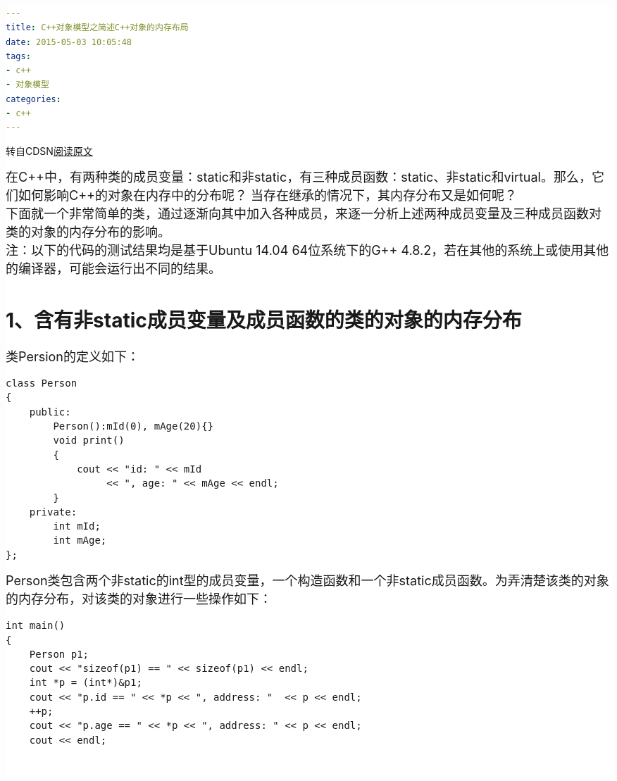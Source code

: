```yaml
---
title: C++对象模型之简述C++对象的内存布局
date: 2015-05-03 10:05:48
tags:
- c++
- 对象模型
categories:
- c++
---
```



转自CDSN[阅读原文](http://blog.csdn.net/ljianhui/article/details/45903939)

<div id="article_content" class="article_content tracking-ad" data-mod=popu_307  data-dsm = "post" >
<div><span style="font-size:18px;">在C++中，有两种类的成员变量：static和非static，有三种成员函数：static、非static和virtual。那么，它们如何影响C++的对象在内存中的分布呢？ 当存在继承的情况下，其内存分布又是如何呢？
</span> <div><span style="font-size:18px;">
</span> <div><span style="font-size:18px;">下面就一个非常简单的类，通过逐渐向其中加入各种成员，来逐一分析上述两种成员变量及三种成员函数对类的对象的内存分布的影响。 
</span> <div><span style="font-size:18px;">
 注：以下的代码的测试结果均是基于Ubuntu 14.04 64位系统下的G++ 4.8.2，若在其他的系统上或使用其他的编译器，可能会运行出不同的结果。 
</span> </div></div></div></div><div><span style="font-size:18px;">
</span> </div>



# 1、含有非static成员变量及成员函数的类的对象的内存分布

<div>
<span style="font-size:18px;"> 
 </span><div><span style="font-size:18px;">类Persion的定义如下： </span>
 <pre code_snippet_id="672528" snippet_file_name="blog_20150522_1_9940117"  code_snippet_id="672528" snippet_file_name="blog_20150522_1_9940117" name="code" class="cpp">class Person
{
    public:
        Person():mId(0), mAge(20){}
        void print()
        {
            cout &lt;&lt; &quot;id: &quot; &lt;&lt; mId
                 &lt;&lt; &quot;, age: &quot; &lt;&lt; mAge &lt;&lt; endl;
        }
    private:
        int mId;
        int mAge;
}; </pre>
<span style="font-size:18px;">Person类包含两个非static的int型的成员变量，一个构造函数和一个非static成员函数。为弄清楚该类的对象的内存分布，对该类的对象进行一些操作如下： </span>
 <div><div><pre code_snippet_id="672528" snippet_file_name="blog_20150522_2_3401017"  code_snippet_id="672528" snippet_file_name="blog_20150522_2_3401017" name="code" class="cpp">int main()
{
    Person p1;
    cout &lt;&lt; &quot;sizeof(p1) == &quot; &lt;&lt; sizeof(p1) &lt;&lt; endl;
    int *p = (int*)&amp;p1;
    cout &lt;&lt; &quot;p.id == &quot; &lt;&lt; *p &lt;&lt; &quot;, address: &quot;  &lt;&lt; p &lt;&lt; endl;
    ++p;
    cout &lt;&lt; &quot;p.age == &quot; &lt;&lt; *p &lt;&lt; &quot;, address: &quot; &lt;&lt; p &lt;&lt; endl;
    cout &lt;&lt; endl;

